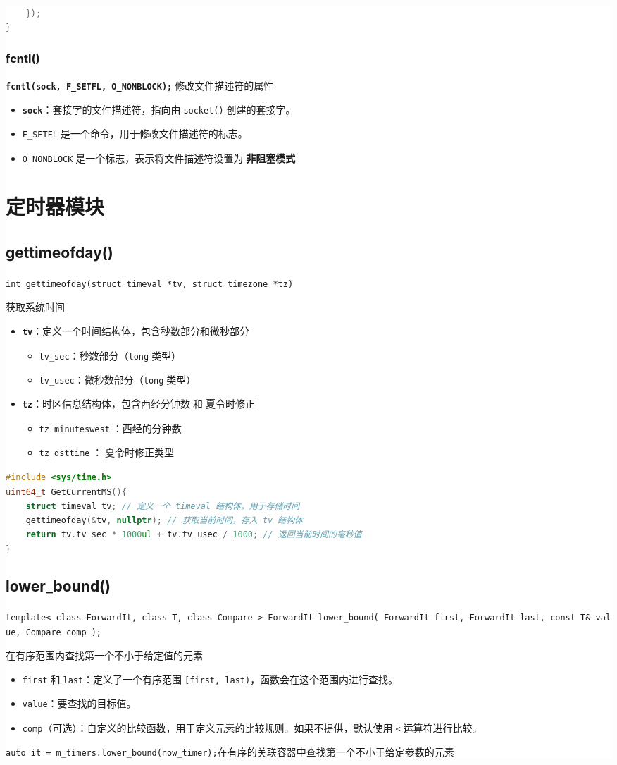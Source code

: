```C++
    });
}
```

### fcntl()

**`fcntl(sock, F_SETFL, O_NONBLOCK);`** 修改文件描述符的属性

- **`sock`**：套接字的文件描述符，指向由 `socket()` 创建的套接字。

- `F_SETFL` 是一个命令，用于修改文件描述符的标志。

- `O_NONBLOCK` 是一个标志，表示将文件描述符设置为 **非阻塞模式**

# 定时器模块

## gettimeofday()

`int gettimeofday(struct timeval *tv, struct timezone *tz)`

获取系统时间

- **`tv`**：定义一个时间结构体，包含秒数部分和微秒部分

    - `tv_sec`：秒数部分（`long` 类型）

    - `tv_usec`：微秒数部分（`long` 类型）

- **`tz`**：时区信息结构体，包含西经分钟数 和 夏令时修正

    - `tz_minuteswest`  ：西经的分钟数 

    - `tz_dsttime`  ： 夏令时修正类型 

```C++
#include <sys/time.h> 
uint64_t GetCurrentMS(){
    struct timeval tv; // 定义一个 timeval 结构体，用于存储时间
    gettimeofday(&tv, nullptr); // 获取当前时间，存入 tv 结构体
    return tv.tv_sec * 1000ul + tv.tv_usec / 1000; // 返回当前时间的毫秒值
}
```

## lower_bound()

`template< class ForwardIt, class T, class Compare >
ForwardIt lower_bound( ForwardIt first, ForwardIt last, const T& value, Compare comp );`

在有序范围内查找第一个不小于给定值的元素

- `first` 和 `last`：定义了一个有序范围 `[first, last)`，函数会在这个范围内进行查找。

- `value`：要查找的目标值。

- `comp`（可选）：自定义的比较函数，用于定义元素的比较规则。如果不提供，默认使用 `<` 运算符进行比较。

`auto it = m_timers.lower_bound(now_timer);`在有序的关联容器中查找第一个不小于给定参数的元素
